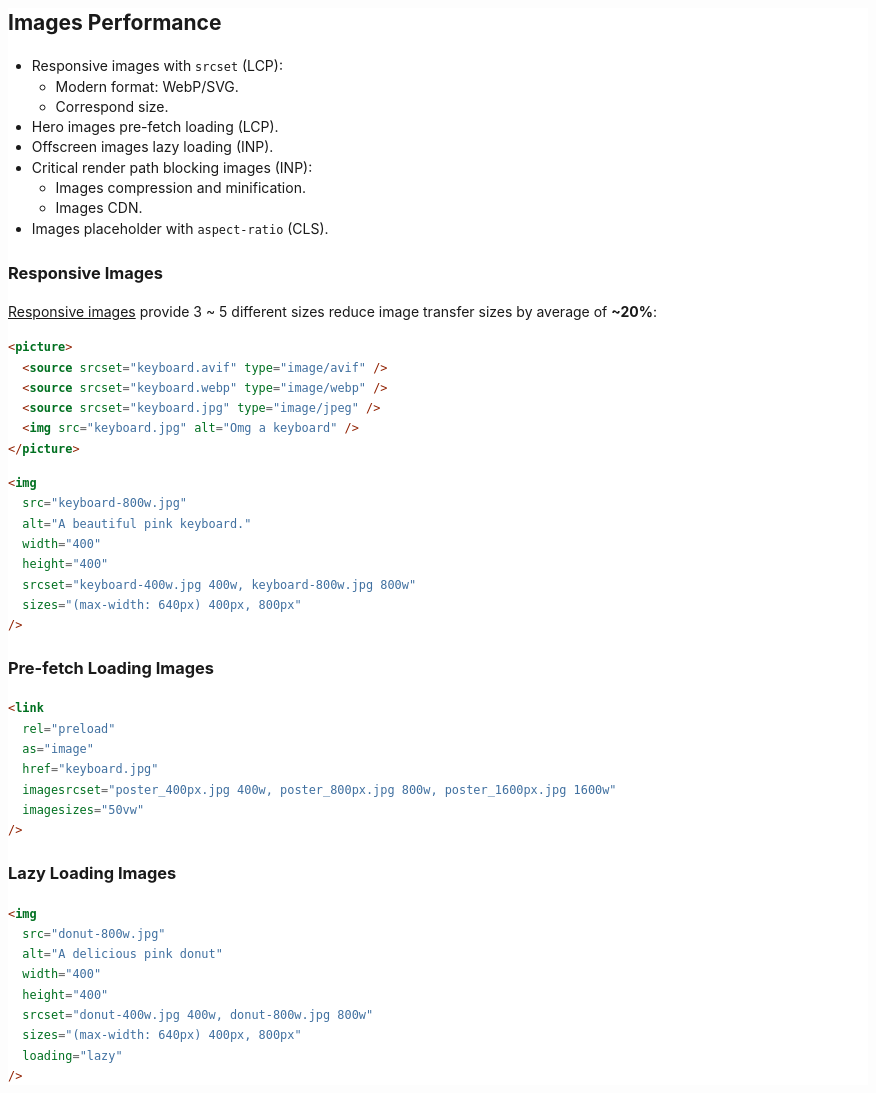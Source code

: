 ## Images Performance

- Responsive images with `srcset` (LCP):
  - Modern format: WebP/SVG.
  - Correspond size.
- Hero images pre-fetch loading (LCP).
- Offscreen images lazy loading (INP).
- Critical render path blocking images (INP):
  - Images compression and minification.
  - Images CDN.
- Images placeholder with `aspect-ratio` (CLS).

### Responsive Images

[Responsive images](https://danburzo.ro/responsive-images-html)
provide 3 ~ 5 different sizes reduce image transfer sizes by average of **~20%**:

```html
<picture>
  <source srcset="keyboard.avif" type="image/avif" />
  <source srcset="keyboard.webp" type="image/webp" />
  <source srcset="keyboard.jpg" type="image/jpeg" />
  <img src="keyboard.jpg" alt="Omg a keyboard" />
</picture>
```

```html
<img
  src="keyboard-800w.jpg"
  alt="A beautiful pink keyboard."
  width="400"
  height="400"
  srcset="keyboard-400w.jpg 400w, keyboard-800w.jpg 800w"
  sizes="(max-width: 640px) 400px, 800px"
/>
```

### Pre-fetch Loading Images

```html
<link
  rel="preload"
  as="image"
  href="keyboard.jpg"
  imagesrcset="poster_400px.jpg 400w, poster_800px.jpg 800w, poster_1600px.jpg 1600w"
  imagesizes="50vw"
/>
```

### Lazy Loading Images

```html
<img
  src="donut-800w.jpg"
  alt="A delicious pink donut"
  width="400"
  height="400"
  srcset="donut-400w.jpg 400w, donut-800w.jpg 800w"
  sizes="(max-width: 640px) 400px, 800px"
  loading="lazy"
/>
```
